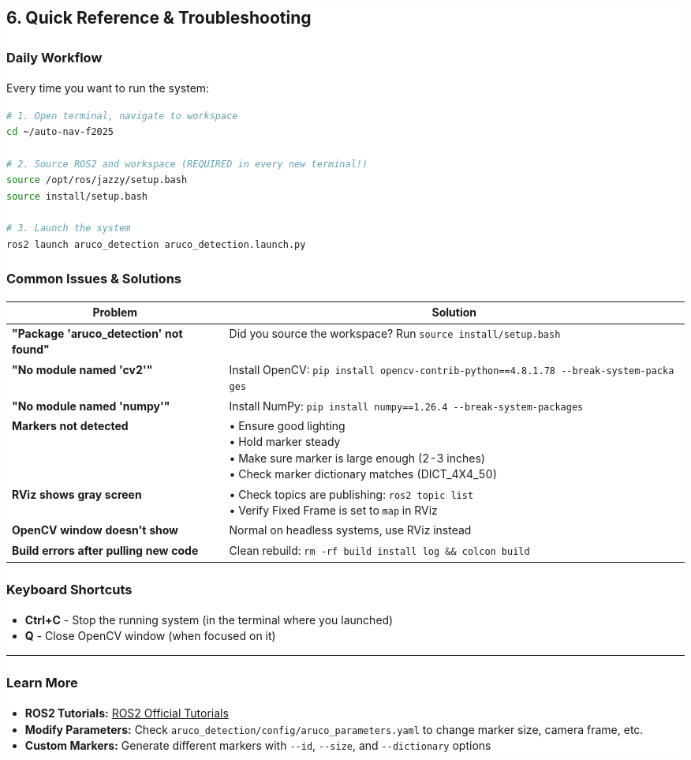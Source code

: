 
## 6. Quick Reference & Troubleshooting

### Daily Workflow

Every time you want to run the system:

```bash
# 1. Open terminal, navigate to workspace
cd ~/auto-nav-f2025

# 2. Source ROS2 and workspace (REQUIRED in every new terminal!)
source /opt/ros/jazzy/setup.bash
source install/setup.bash

# 3. Launch the system
ros2 launch aruco_detection aruco_detection.launch.py
```

### Common Issues & Solutions

| Problem | Solution |
|---------|----------|
| **"Package 'aruco_detection' not found"** | Did you source the workspace? Run `source install/setup.bash` |
| **"No module named 'cv2'"** | Install OpenCV: `pip install opencv-contrib-python==4.8.1.78 --break-system-packages` |
| **"No module named 'numpy'"** | Install NumPy: `pip install numpy==1.26.4 --break-system-packages` |
| **Markers not detected** | • Ensure good lighting<br>• Hold marker steady<br>• Make sure marker is large enough (2-3 inches)<br>• Check marker dictionary matches (DICT_4X4_50) |
| **RViz shows gray screen** | • Check topics are publishing: `ros2 topic list`<br>• Verify Fixed Frame is set to `map` in RViz |
| **OpenCV window doesn't show** | Normal on headless systems, use RViz instead |
| **Build errors after pulling new code** | Clean rebuild: `rm -rf build install log && colcon build` |

### Keyboard Shortcuts

- **Ctrl+C** - Stop the running system (in the terminal where you launched)
- **Q** - Close OpenCV window (when focused on it)

---

### Learn More
- **ROS2 Tutorials:** [ROS2 Official Tutorials](https://docs.ros.org/en/jazzy/Tutorials.html)
- **Modify Parameters:** Check `aruco_detection/config/aruco_parameters.yaml` to change marker size, camera frame, etc.
- **Custom Markers:** Generate different markers with `--id`, `--size`, and `--dictionary` options
